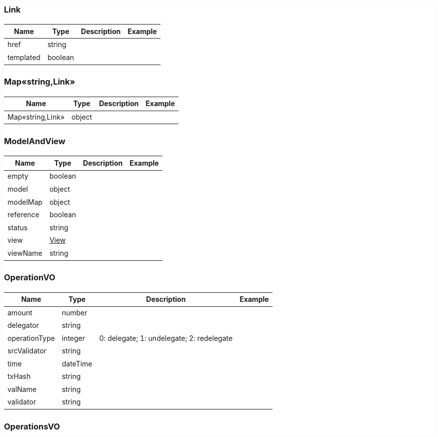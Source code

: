 ### Link

| Name | Type | Description | Example |
| ---- | ---- | ----------- | ------- |
| href | string |  |  |
| templated | boolean |  |  |

### Map«string,Link»

| Name | Type | Description | Example |
| ---- | ---- | ----------- | ------- |
| Map«string,Link» | object |  |  |

### ModelAndView

| Name | Type | Description | Example |
| ---- | ---- | ----------- | ------- |
| empty | boolean |  |  |
| model | object |  |  |
| modelMap | object |  |  |
| reference | boolean |  |  |
| status | string |  |  |
| view | [View](#view) |  |  |
| viewName | string |  |  |

### OperationVO

| Name | Type | Description | Example |
| ---- | ---- | ----------- | ------- |
| amount | number |  |  |
| delegator | string |  |  |
| operationType | integer | 0: delegate; 1: undelegate; 2: redelegate |  |
| srcValidator | string |  |  |
| time | dateTime |  |  |
| txHash | string |  |  |
| valName | string |  |  |
| validator | string |  |  |

### OperationsVO
